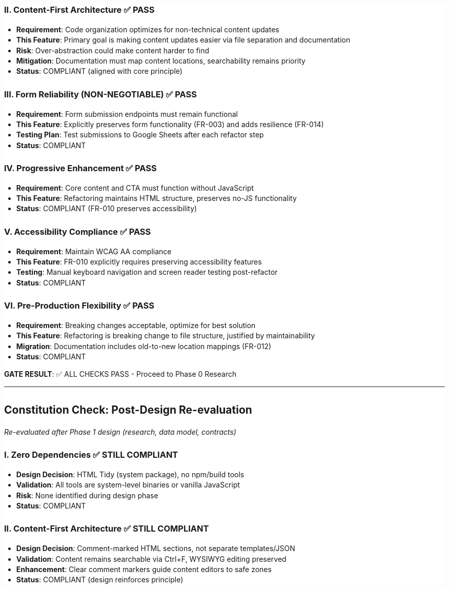### II. Content-First Architecture ✅ PASS
- **Requirement**: Code organization optimizes for non-technical content updates
- **This Feature**: Primary goal is making content updates easier via file separation and documentation
- **Risk**: Over-abstraction could make content harder to find
- **Mitigation**: Documentation must map content locations, searchability remains priority
- **Status**: COMPLIANT (aligned with core principle)

### III. Form Reliability (NON-NEGOTIABLE) ✅ PASS
- **Requirement**: Form submission endpoints must remain functional
- **This Feature**: Explicitly preserves form functionality (FR-003) and adds resilience (FR-014)
- **Testing Plan**: Test submissions to Google Sheets after each refactor step
- **Status**: COMPLIANT

### IV. Progressive Enhancement ✅ PASS
- **Requirement**: Core content and CTA must function without JavaScript
- **This Feature**: Refactoring maintains HTML structure, preserves no-JS functionality
- **Status**: COMPLIANT (FR-010 preserves accessibility)

### V. Accessibility Compliance ✅ PASS
- **Requirement**: Maintain WCAG AA compliance
- **This Feature**: FR-010 explicitly requires preserving accessibility features
- **Testing**: Manual keyboard navigation and screen reader testing post-refactor
- **Status**: COMPLIANT

### VI. Pre-Production Flexibility ✅ PASS
- **Requirement**: Breaking changes acceptable, optimize for best solution
- **This Feature**: Refactoring is breaking change to file structure, justified by maintainability
- **Migration**: Documentation includes old-to-new location mappings (FR-012)
- **Status**: COMPLIANT

**GATE RESULT**: ✅ ALL CHECKS PASS - Proceed to Phase 0 Research

---

## Constitution Check: Post-Design Re-evaluation

*Re-evaluated after Phase 1 design (research, data model, contracts)*

### I. Zero Dependencies ✅ STILL COMPLIANT
- **Design Decision**: HTML Tidy (system package), no npm/build tools
- **Validation**: All tools are system-level binaries or vanilla JavaScript
- **Risk**: None identified during design phase
- **Status**: COMPLIANT

### II. Content-First Architecture ✅ STILL COMPLIANT
- **Design Decision**: Comment-marked HTML sections, not separate templates/JSON
- **Validation**: Content remains searchable via Ctrl+F, WYSIWYG editing preserved
- **Enhancement**: Clear comment markers guide content editors to safe zones
- **Status**: COMPLIANT (design reinforces principle)
